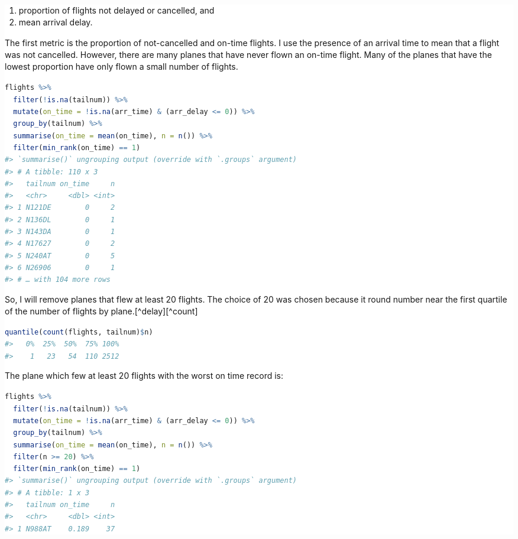 1.  proportion of flights not delayed or cancelled, and
1.  mean arrival delay.

The first metric is the proportion of not-cancelled and on-time flights.
I use the presence of an arrival time to mean that a flight was not cancelled.
However, there are many planes that have never flown an on-time flight.
Many of the planes that have the lowest proportion have only flown a small number of flights.

```r
flights %>%
  filter(!is.na(tailnum)) %>%
  mutate(on_time = !is.na(arr_time) & (arr_delay <= 0)) %>%
  group_by(tailnum) %>%
  summarise(on_time = mean(on_time), n = n()) %>%
  filter(min_rank(on_time) == 1)
#> `summarise()` ungrouping output (override with `.groups` argument)
#> # A tibble: 110 x 3
#>   tailnum on_time     n
#>   <chr>     <dbl> <int>
#> 1 N121DE        0     2
#> 2 N136DL        0     1
#> 3 N143DA        0     1
#> 4 N17627        0     2
#> 5 N240AT        0     5
#> 6 N26906        0     1
#> # … with 104 more rows
```

So, I will remove planes that flew at least 20 flights.
The choice of 20 was chosen because it round number near the first quartile of the number of flights by plane.[^delay][^count]

```r
quantile(count(flights, tailnum)$n)
#>   0%  25%  50%  75% 100% 
#>    1   23   54  110 2512
```

The plane which few at least 20 flights with the worst on time record is:

```r
flights %>%
  filter(!is.na(tailnum)) %>%
  mutate(on_time = !is.na(arr_time) & (arr_delay <= 0)) %>%
  group_by(tailnum) %>%
  summarise(on_time = mean(on_time), n = n()) %>%
  filter(n >= 20) %>%
  filter(min_rank(on_time) == 1)
#> `summarise()` ungrouping output (override with `.groups` argument)
#> # A tibble: 1 x 3
#>   tailnum on_time     n
#>   <chr>     <dbl> <int>
#> 1 N988AT    0.189    37
```
